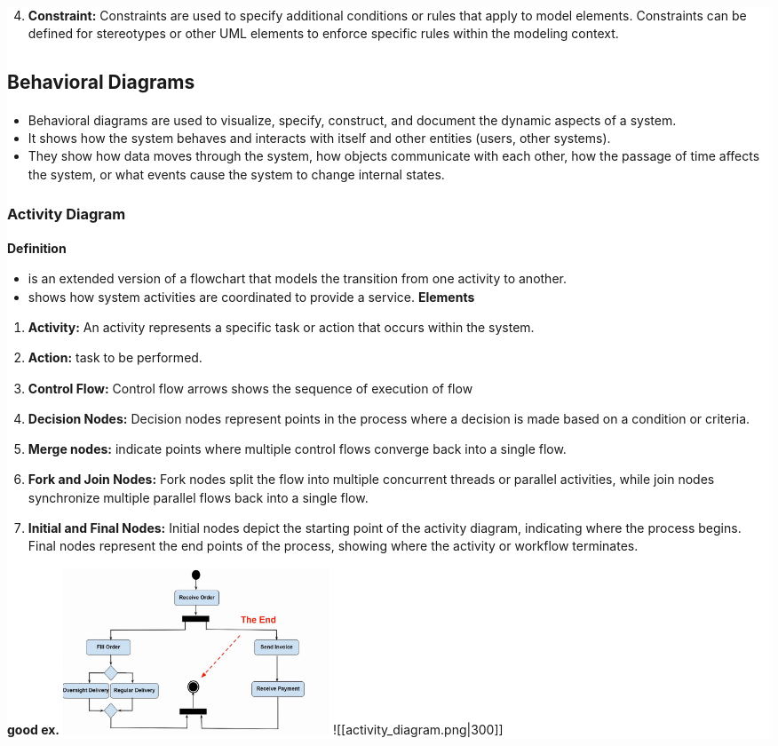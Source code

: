 4. **Constraint:** Constraints are used to specify additional conditions or rules that apply to model elements. Constraints can be defined for stereotypes or other UML elements to enforce specific rules within the modeling context.

## Behavioral Diagrams
- Behavioral diagrams are used to visualize, specify, construct, and document the dynamic aspects of a system. 
- It shows how the system behaves and interacts with itself and other entities (users, other systems).
- They show how data moves through the system, how objects communicate with each other, how the passage of time affects the system, or what events cause the system to change internal states.

### Activity Diagram
**Definition**
- is an extended version of a flowchart that models the transition from one activity to another.
- shows how system activities are coordinated to provide a service.
**Elements**
1. **Activity:** An activity represents a specific task or action that occurs within the system.
 
2. **Action:** task to be performed. 
    
3. **Control Flow:** Control flow arrows shows the sequence of execution of flow
    
4. **Decision Nodes:** Decision nodes represent points in the process where a decision is made based on a condition or criteria. 
5. **Merge nodes:** indicate points where multiple control flows converge back into a single flow.

1. **Fork and Join Nodes:** Fork nodes split the flow into multiple concurrent threads or parallel activities, while join nodes synchronize multiple parallel flows back into a single flow.
    
6. **Initial and Final Nodes:** Initial nodes depict the starting point of the activity diagram, indicating where the process begins. Final nodes represent the end points of the process, showing where the activity or workflow terminates.

**good ex.**
<img src="./imgs/activity_diagram.png" width="300px" >
![[activity_diagram.png|300]]